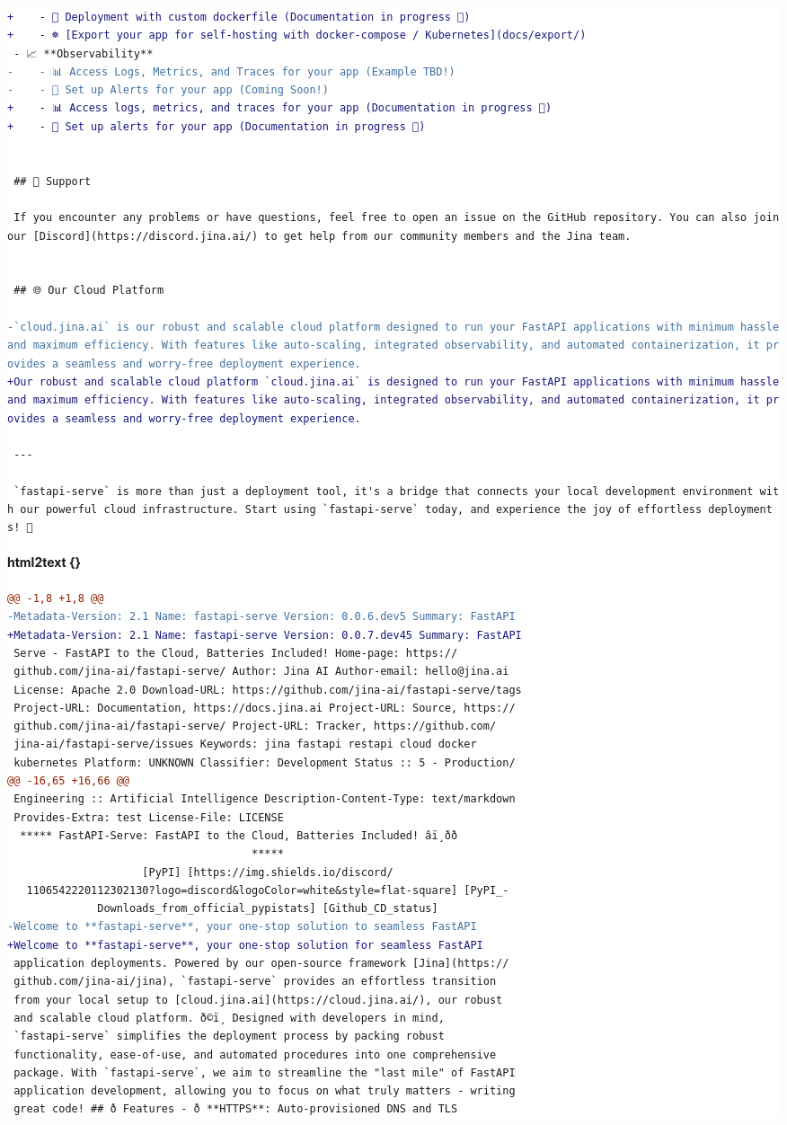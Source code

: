 ```diff
+    - 🚢 Deployment with custom dockerfile (Documentation in progress 🚧)
+    - ☸️ [Export your app for self-hosting with docker-compose / Kubernetes](docs/export/)
 - 📈 **Observability**
-    - 📊 Access Logs, Metrics, and Traces for your app (Example TBD!)
-    - 🚨 Set up Alerts for your app (Coming Soon!)
+    - 📊 Access logs, metrics, and traces for your app (Documentation in progress 🚧)
+    - 🚨 Set up alerts for your app (Documentation in progress 🚧)
 
 
 ## 💪 Support
 
 If you encounter any problems or have questions, feel free to open an issue on the GitHub repository. You can also join our [Discord](https://discord.jina.ai/) to get help from our community members and the Jina team.
 
 
 ## 🌐 Our Cloud Platform  
 
-`cloud.jina.ai` is our robust and scalable cloud platform designed to run your FastAPI applications with minimum hassle and maximum efficiency. With features like auto-scaling, integrated observability, and automated containerization, it provides a seamless and worry-free deployment experience.
+Our robust and scalable cloud platform `cloud.jina.ai` is designed to run your FastAPI applications with minimum hassle and maximum efficiency. With features like auto-scaling, integrated observability, and automated containerization, it provides a seamless and worry-free deployment experience.
 
 ---
 
 `fastapi-serve` is more than just a deployment tool, it's a bridge that connects your local development environment with our powerful cloud infrastructure. Start using `fastapi-serve` today, and experience the joy of effortless deployments! 🎊
```

#### html2text {}

```diff
@@ -1,8 +1,8 @@
-Metadata-Version: 2.1 Name: fastapi-serve Version: 0.0.6.dev5 Summary: FastAPI
+Metadata-Version: 2.1 Name: fastapi-serve Version: 0.0.7.dev45 Summary: FastAPI
 Serve - FastAPI to the Cloud, Batteries Included! Home-page: https://
 github.com/jina-ai/fastapi-serve/ Author: Jina AI Author-email: hello@jina.ai
 License: Apache 2.0 Download-URL: https://github.com/jina-ai/fastapi-serve/tags
 Project-URL: Documentation, https://docs.jina.ai Project-URL: Source, https://
 github.com/jina-ai/fastapi-serve/ Project-URL: Tracker, https://github.com/
 jina-ai/fastapi-serve/issues Keywords: jina fastapi restapi cloud docker
 kubernetes Platform: UNKNOWN Classifier: Development Status :: 5 - Production/
@@ -16,65 +16,66 @@
 Engineering :: Artificial Intelligence Description-Content-Type: text/markdown
 Provides-Extra: test License-File: LICENSE
  ***** FastAPI-Serve: FastAPI to the Cloud, Batteries Included! âï¸ðð
                                      *****
                     [PyPI] [https://img.shields.io/discord/
   1106542220112302130?logo=discord&logoColor=white&style=flat-square] [PyPI_-
              Downloads_from_official_pypistats] [Github_CD_status]
-Welcome to **fastapi-serve**, your one-stop solution to seamless FastAPI
+Welcome to **fastapi-serve**, your one-stop solution for seamless FastAPI
 application deployments. Powered by our open-source framework [Jina](https://
 github.com/jina-ai/jina), `fastapi-serve` provides an effortless transition
 from your local setup to [cloud.jina.ai](https://cloud.jina.ai/), our robust
 and scalable cloud platform. ð©ï¸ Designed with developers in mind,
 `fastapi-serve` simplifies the deployment process by packing robust
 functionality, ease-of-use, and automated procedures into one comprehensive
 package. With `fastapi-serve`, we aim to streamline the "last mile" of FastAPI
 application development, allowing you to focus on what truly matters - writing
 great code! ## ð Features - ð **HTTPS**: Auto-provisioned DNS and TLS
```